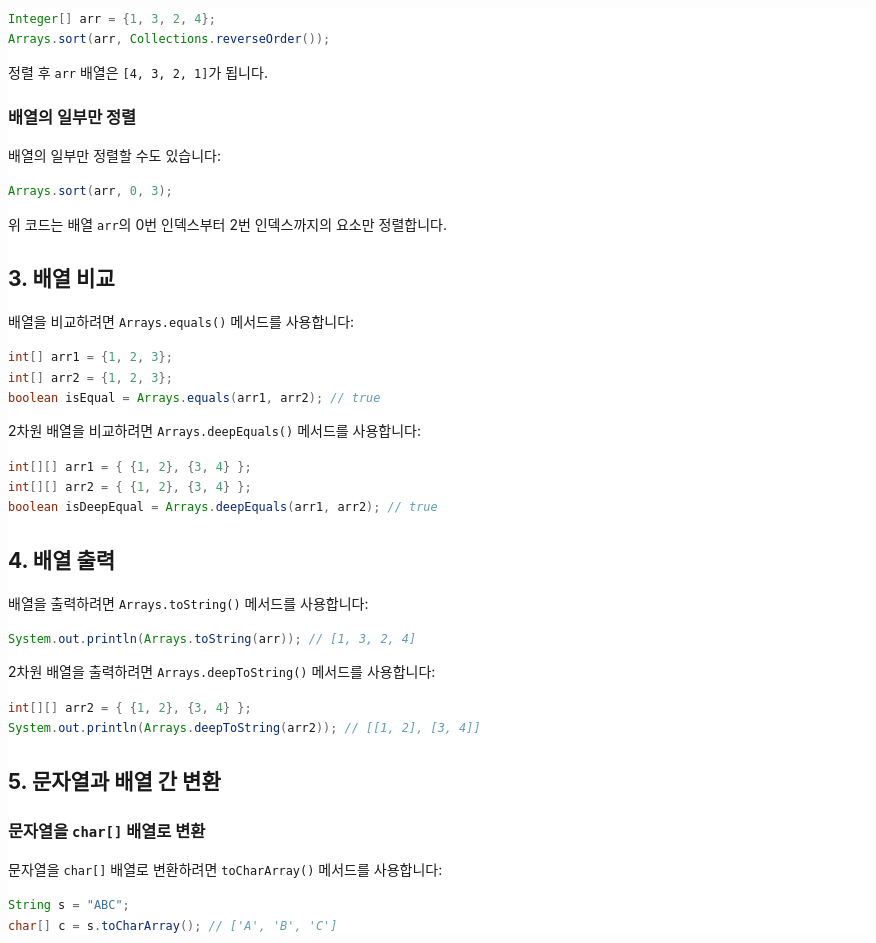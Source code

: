 ```java
Integer[] arr = {1, 3, 2, 4};
Arrays.sort(arr, Collections.reverseOrder());
```

정렬 후 `arr` 배열은 `[4, 3, 2, 1]`가 됩니다.

### 배열의 일부만 정렬

배열의 일부만 정렬할 수도 있습니다:

```java
Arrays.sort(arr, 0, 3);
```

위 코드는 배열 `arr`의 0번 인덱스부터 2번 인덱스까지의 요소만 정렬합니다.

## 3. 배열 비교

배열을 비교하려면 `Arrays.equals()` 메서드를 사용합니다:

```java
int[] arr1 = {1, 2, 3};
int[] arr2 = {1, 2, 3};
boolean isEqual = Arrays.equals(arr1, arr2); // true
```

2차원 배열을 비교하려면 `Arrays.deepEquals()` 메서드를 사용합니다:

```java
int[][] arr1 = { {1, 2}, {3, 4} };
int[][] arr2 = { {1, 2}, {3, 4} };
boolean isDeepEqual = Arrays.deepEquals(arr1, arr2); // true
```

## 4. 배열 출력

배열을 출력하려면 `Arrays.toString()` 메서드를 사용합니다:

```java
System.out.println(Arrays.toString(arr)); // [1, 3, 2, 4]
```

2차원 배열을 출력하려면 `Arrays.deepToString()` 메서드를 사용합니다:

```java
int[][] arr2 = { {1, 2}, {3, 4} };
System.out.println(Arrays.deepToString(arr2)); // [[1, 2], [3, 4]]
```

## 5. 문자열과 배열 간 변환

### 문자열을 `char[]` 배열로 변환

문자열을 `char[]` 배열로 변환하려면 `toCharArray()` 메서드를 사용합니다:

```java
String s = "ABC";
char[] c = s.toCharArray(); // ['A', 'B', 'C']
```
